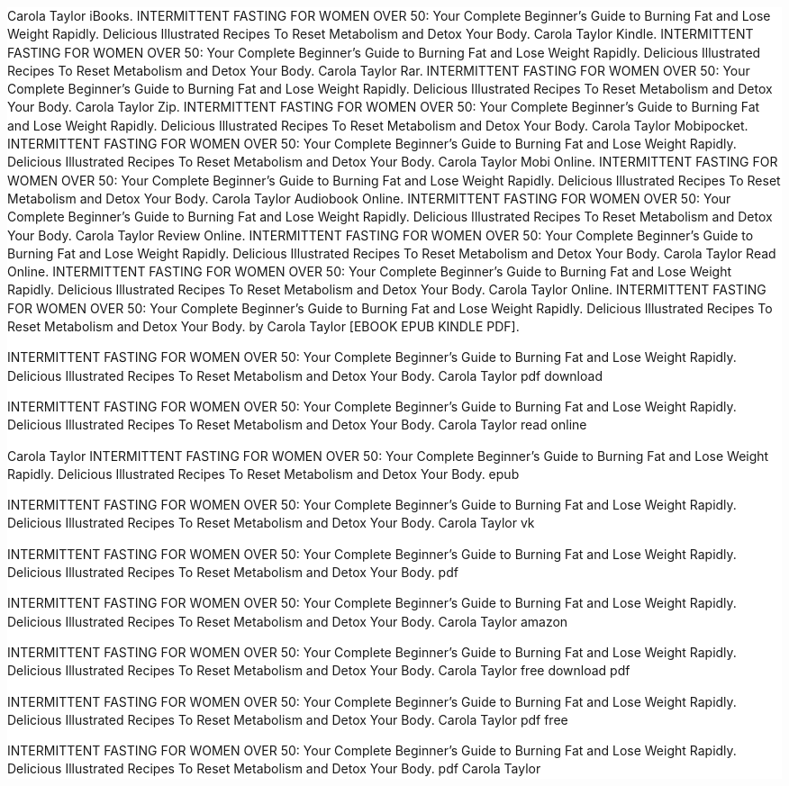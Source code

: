 Carola Taylor iBooks. INTERMITTENT FASTING FOR WOMEN OVER 50: Your Complete Beginner’s Guide to Burning Fat and Lose Weight Rapidly. Delicious Illustrated Recipes To Reset Metabolism and Detox Your Body. Carola Taylor Kindle. INTERMITTENT FASTING FOR WOMEN OVER 50: Your Complete Beginner’s Guide to Burning Fat and Lose Weight Rapidly. Delicious Illustrated Recipes To Reset Metabolism and Detox Your Body. Carola Taylor Rar. INTERMITTENT FASTING FOR WOMEN OVER 50: Your Complete Beginner’s Guide to Burning Fat and Lose Weight Rapidly. Delicious Illustrated Recipes To Reset Metabolism and Detox Your Body. Carola Taylor Zip. INTERMITTENT FASTING FOR WOMEN OVER 50: Your Complete Beginner’s Guide to Burning Fat and Lose Weight Rapidly. Delicious Illustrated Recipes To Reset Metabolism and Detox Your Body. Carola Taylor Mobipocket. INTERMITTENT FASTING FOR WOMEN OVER 50: Your Complete Beginner’s Guide to Burning Fat and Lose Weight Rapidly. Delicious Illustrated Recipes To Reset Metabolism and Detox Your Body. Carola Taylor Mobi Online. INTERMITTENT FASTING FOR WOMEN OVER 50: Your Complete Beginner’s Guide to Burning Fat and Lose Weight Rapidly. Delicious Illustrated Recipes To Reset Metabolism and Detox Your Body. Carola Taylor Audiobook Online. INTERMITTENT FASTING FOR WOMEN OVER 50: Your Complete Beginner’s Guide to Burning Fat and Lose Weight Rapidly. Delicious Illustrated Recipes To Reset Metabolism and Detox Your Body. Carola Taylor Review Online. INTERMITTENT FASTING FOR WOMEN OVER 50: Your Complete Beginner’s Guide to Burning Fat and Lose Weight Rapidly. Delicious Illustrated Recipes To Reset Metabolism and Detox Your Body. Carola Taylor Read Online. INTERMITTENT FASTING FOR WOMEN OVER 50: Your Complete Beginner’s Guide to Burning Fat and Lose Weight Rapidly. Delicious Illustrated Recipes To Reset Metabolism and Detox Your Body. Carola Taylor Online. INTERMITTENT FASTING FOR WOMEN OVER 50: Your Complete Beginner’s Guide to Burning Fat and Lose Weight Rapidly. Delicious Illustrated Recipes To Reset Metabolism and Detox Your Body. by Carola Taylor [EBOOK EPUB KINDLE PDF].

INTERMITTENT FASTING FOR WOMEN OVER 50: Your Complete Beginner’s Guide to Burning Fat and Lose Weight Rapidly. Delicious Illustrated Recipes To Reset Metabolism and Detox Your Body. Carola Taylor pdf download

INTERMITTENT FASTING FOR WOMEN OVER 50: Your Complete Beginner’s Guide to Burning Fat and Lose Weight Rapidly. Delicious Illustrated Recipes To Reset Metabolism and Detox Your Body. Carola Taylor read online

Carola Taylor INTERMITTENT FASTING FOR WOMEN OVER 50: Your Complete Beginner’s Guide to Burning Fat and Lose Weight Rapidly. Delicious Illustrated Recipes To Reset Metabolism and Detox Your Body. epub

INTERMITTENT FASTING FOR WOMEN OVER 50: Your Complete Beginner’s Guide to Burning Fat and Lose Weight Rapidly. Delicious Illustrated Recipes To Reset Metabolism and Detox Your Body. Carola Taylor vk

INTERMITTENT FASTING FOR WOMEN OVER 50: Your Complete Beginner’s Guide to Burning Fat and Lose Weight Rapidly. Delicious Illustrated Recipes To Reset Metabolism and Detox Your Body. pdf

INTERMITTENT FASTING FOR WOMEN OVER 50: Your Complete Beginner’s Guide to Burning Fat and Lose Weight Rapidly. Delicious Illustrated Recipes To Reset Metabolism and Detox Your Body. Carola Taylor amazon

INTERMITTENT FASTING FOR WOMEN OVER 50: Your Complete Beginner’s Guide to Burning Fat and Lose Weight Rapidly. Delicious Illustrated Recipes To Reset Metabolism and Detox Your Body. Carola Taylor free download pdf

INTERMITTENT FASTING FOR WOMEN OVER 50: Your Complete Beginner’s Guide to Burning Fat and Lose Weight Rapidly. Delicious Illustrated Recipes To Reset Metabolism and Detox Your Body. Carola Taylor pdf free

INTERMITTENT FASTING FOR WOMEN OVER 50: Your Complete Beginner’s Guide to Burning Fat and Lose Weight Rapidly. Delicious Illustrated Recipes To Reset Metabolism and Detox Your Body. pdf Carola Taylor
